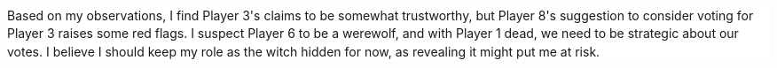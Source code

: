 Based on my observations, I find Player 3's claims to be somewhat trustworthy, but Player 8's suggestion to consider voting for Player 3 raises some red flags. I suspect Player 6 to be a werewolf, and with Player 1 dead, we need to be strategic about our votes. I believe I should keep my role as the witch hidden for now, as revealing it might put me at risk. 

